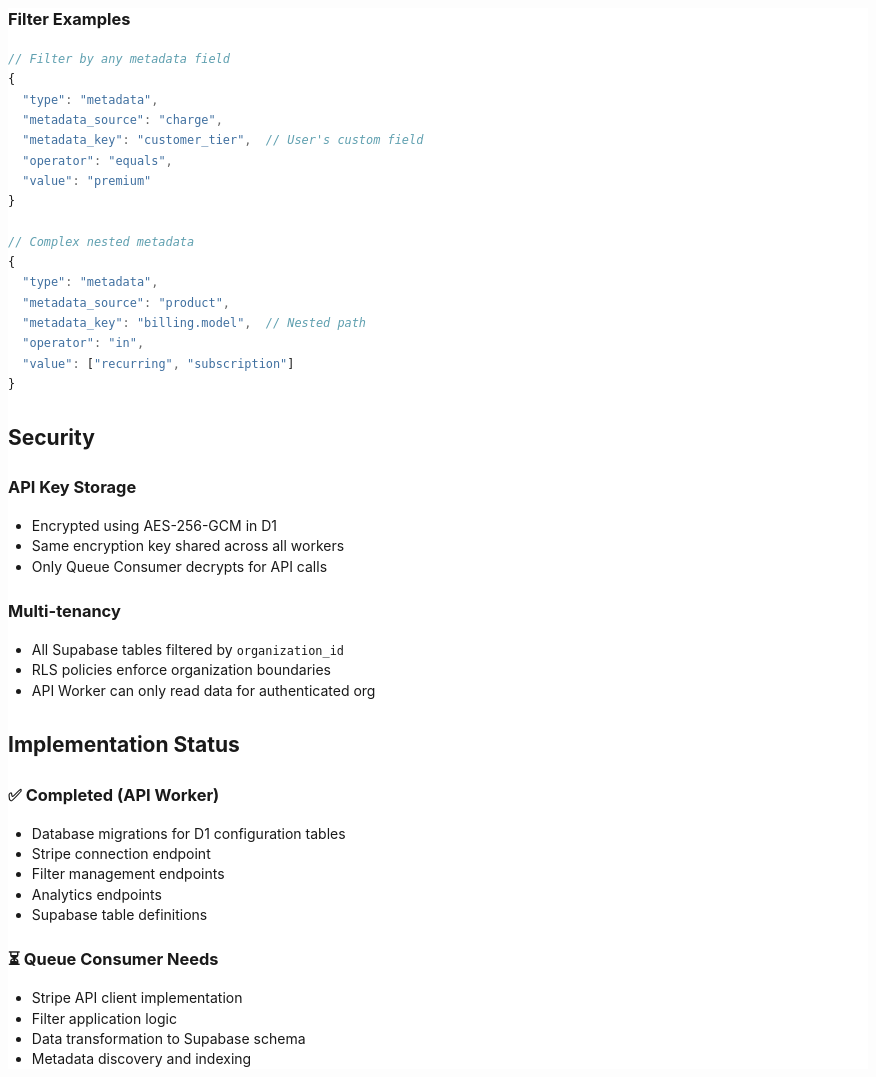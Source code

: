 ### Filter Examples

```typescript
// Filter by any metadata field
{
  "type": "metadata",
  "metadata_source": "charge",
  "metadata_key": "customer_tier",  // User's custom field
  "operator": "equals",
  "value": "premium"
}

// Complex nested metadata
{
  "type": "metadata",
  "metadata_source": "product",
  "metadata_key": "billing.model",  // Nested path
  "operator": "in",
  "value": ["recurring", "subscription"]
}
```

## Security

### API Key Storage
- Encrypted using AES-256-GCM in D1
- Same encryption key shared across all workers
- Only Queue Consumer decrypts for API calls

### Multi-tenancy
- All Supabase tables filtered by `organization_id`
- RLS policies enforce organization boundaries
- API Worker can only read data for authenticated org

## Implementation Status

### ✅ Completed (API Worker)
- Database migrations for D1 configuration tables
- Stripe connection endpoint
- Filter management endpoints
- Analytics endpoints
- Supabase table definitions

### ⏳ Queue Consumer Needs
- Stripe API client implementation
- Filter application logic
- Data transformation to Supabase schema
- Metadata discovery and indexing
